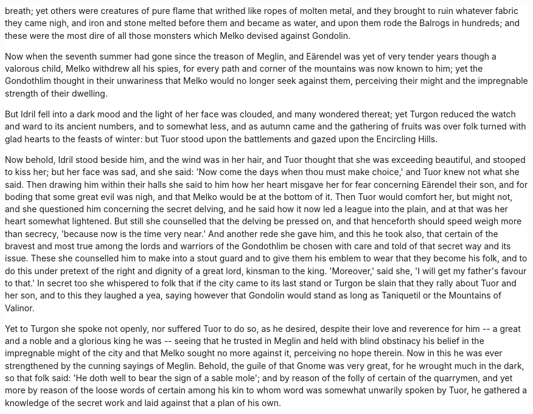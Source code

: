 breath; yet others were creatures of pure flame that writhed like ropes
of molten metal, and they brought to ruin whatever fabric they came
nigh, and iron and stone melted before them and became as water, and
upon them rode the Balrogs in hundreds; and these were the most dire of
all those monsters which Melko devised against Gondolin.

Now when the seventh summer had gone since the treason of Meglin, and
Eärendel was yet of very tender years though a valorous child, Melko
withdrew all his spies, for every path and corner of the mountains was
now known to him; yet the Gondothlim thought in their unwariness that
Melko would no longer seek against them, perceiving their might and the
impregnable strength of their dwelling.

But Idril fell into a dark mood and the light of her face was clouded,
and many wondered thereat; yet Turgon reduced the watch and ward to its
ancient numbers, and to somewhat less, and as autumn came and the
gathering of fruits was over folk turned with glad hearts to the feasts
of winter: but Tuor stood upon the battlements and gazed upon the
Encircling Hills.

Now behold, Idril stood beside him, and the wind was in her hair, and
Tuor thought that she was exceeding beautiful, and stooped to kiss her;
but her face was sad, and she said: 'Now come the days when thou must
make choice,' and Tuor knew not what she said. Then drawing him within
their halls she said to him how her heart misgave her for fear
concerning Eärendel their son, and for boding that some great evil was
nigh, and that Melko would be at the bottom of it. Then Tuor would
comfort her, but might not, and she questioned him concerning the secret
delving, and he said how it now led a league into the plain, and at that
was her heart somewhat lightened. But still she counselled that the
delving be pressed on, and that henceforth should speed weigh more than
secrecy, 'because now is the time very near.' And another rede she gave
him, and this he took also, that certain of the bravest and most true
among the lords and warriors of the Gondothlim be chosen with care and
told of that secret way and its issue. These she counselled him to make
into a stout guard and to give them his emblem to wear that they become
his folk, and to do this under pretext of the right and dignity of a
great lord, kinsman to the king. 'Moreover,' said she, 'I will get my
father's favour to that.' In secret too she whispered to folk that if
the city came to its last stand or Turgon be slain that they rally about
Tuor and her son, and to this they laughed a yea, saying however that
Gondolin would stand as long as Taniquetil or the Mountains of Valinor.

Yet to Turgon she spoke not openly, nor suffered Tuor to do so, as he
desired, despite their love and reverence for him -- a great and a noble
and a glorious king he was -- seeing that he trusted in Meglin and held
with blind obstinacy his belief in the impregnable might of the city and
that Melko sought no more against it, perceiving no hope therein. Now in
this he was ever strengthened by the cunning sayings of Meglin. Behold,
the guile of that Gnome was very great, for he wrought much in the dark,
so that folk said: 'He doth well to bear the sign of a sable mole'; and
by reason of the folly of certain of the quarrymen, and yet more by
reason of the loose words of certain among his kin to whom word was
somewhat unwarily spoken by Tuor, he gathered a knowledge of the secret
work and laid against that a plan of his own.
